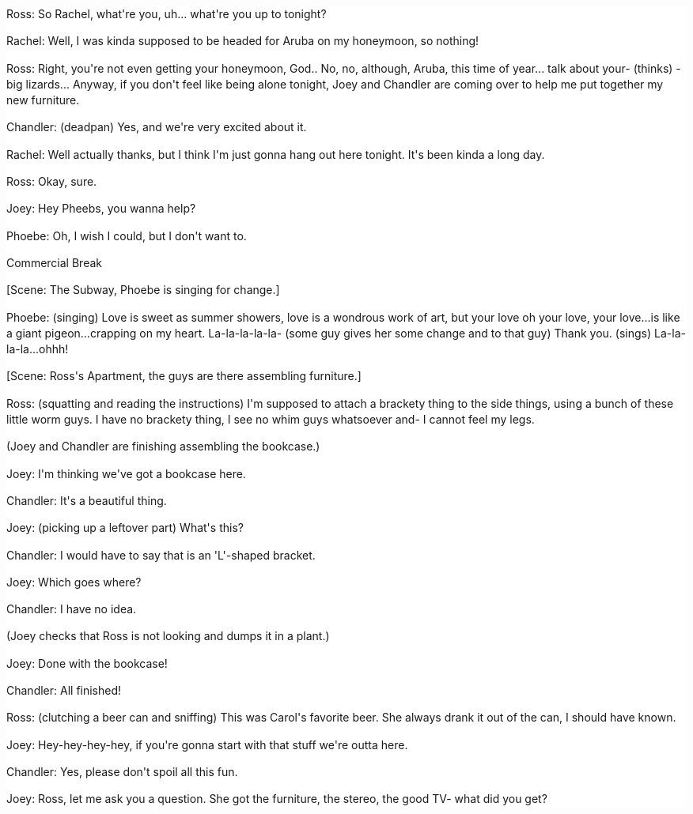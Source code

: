 Ross: So Rachel, what're you, uh... what're you up to tonight?

Rachel: Well, I was kinda supposed to be headed for Aruba on my honeymoon, so nothing!

Ross: Right, you're not even getting your honeymoon, God.. No, no, although, Aruba, this time of year... talk about your- (thinks) -big lizards... Anyway, if you don't feel like being alone tonight, Joey and Chandler are coming over to help me put together my new furniture.

Chandler: (deadpan) Yes, and we're very excited about it.

Rachel: Well actually thanks, but I think I'm just gonna hang out here tonight.  It's been kinda a long day.

Ross: Okay, sure.

Joey: Hey Pheebs, you wanna help?

Phoebe: Oh, I wish I could, but I don't want to.

Commercial Break

[Scene: The Subway, Phoebe is singing for change.]

Phoebe: (singing) Love is sweet as summer showers, love is a wondrous work of art, but your love oh your love, your love...is like a giant pigeon...crapping on my heart.  La-la-la-la-la- (some guy gives her some change and to that guy) Thank you. (sings) La-la-la-la...ohhh!

[Scene: Ross's Apartment, the guys are there assembling furniture.]

Ross: (squatting and reading the instructions) I'm supposed to attach a brackety thing to the side things, using a bunch of these little worm guys. I have no brackety thing, I see no whim guys whatsoever and- I cannot feel my legs.

(Joey and Chandler are finishing assembling the bookcase.)

Joey: I'm thinking we've got a bookcase here.

Chandler: It's a beautiful thing.

Joey: (picking up a leftover part) What's this?

Chandler: I would have to say that is an 'L'-shaped bracket.

Joey: Which goes where?

Chandler: I have no idea.

(Joey checks that Ross is not looking and dumps it in a plant.)

Joey: Done with the bookcase!

Chandler: All finished!

Ross: (clutching a beer can and sniffing) This was Carol's favorite beer. She always drank it out of the can, I should have known.

Joey: Hey-hey-hey-hey, if you're gonna start with that stuff we're outta here.

Chandler: Yes, please don't spoil all this fun.

Joey: Ross, let me ask you a question. She got the furniture, the stereo, the good TV- what did you get?
